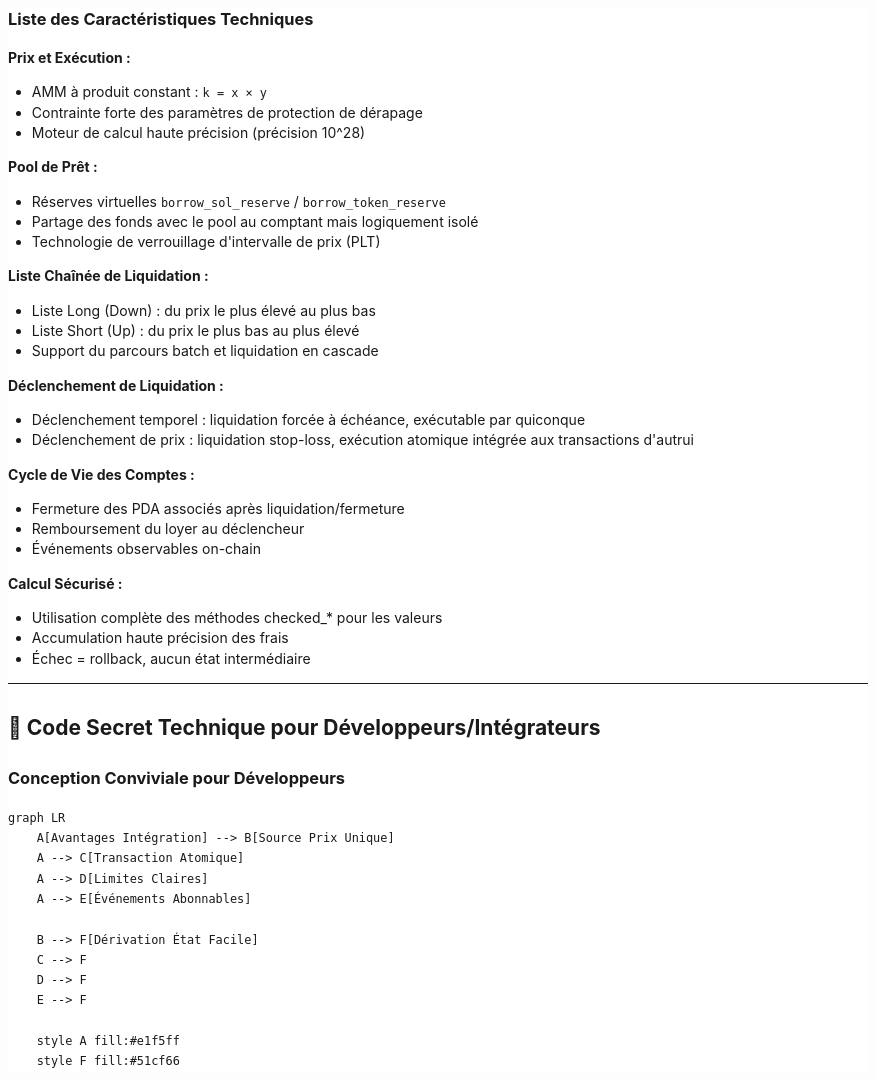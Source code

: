### Liste des Caractéristiques Techniques

**Prix et Exécution :**
- AMM à produit constant : `k = x × y`
- Contrainte forte des paramètres de protection de dérapage
- Moteur de calcul haute précision (précision 10^28)

**Pool de Prêt :**
- Réserves virtuelles `borrow_sol_reserve` / `borrow_token_reserve`
- Partage des fonds avec le pool au comptant mais logiquement isolé
- Technologie de verrouillage d'intervalle de prix (PLT)

**Liste Chaînée de Liquidation :**
- Liste Long (Down) : du prix le plus élevé au plus bas
- Liste Short (Up) : du prix le plus bas au plus élevé
- Support du parcours batch et liquidation en cascade

**Déclenchement de Liquidation :**
- Déclenchement temporel : liquidation forcée à échéance, exécutable par quiconque
- Déclenchement de prix : liquidation stop-loss, exécution atomique intégrée aux transactions d'autrui

**Cycle de Vie des Comptes :**
- Fermeture des PDA associés après liquidation/fermeture
- Remboursement du loyer au déclencheur
- Événements observables on-chain

**Calcul Sécurisé :**
- Utilisation complète des méthodes checked_* pour les valeurs
- Accumulation haute précision des frais
- Échec = rollback, aucun état intermédiaire

---

## 🧩 Code Secret Technique pour Développeurs/Intégrateurs

### Conception Conviviale pour Développeurs

```mermaid
graph LR
    A[Avantages Intégration] --> B[Source Prix Unique]
    A --> C[Transaction Atomique]
    A --> D[Limites Claires]
    A --> E[Événements Abonnables]

    B --> F[Dérivation État Facile]
    C --> F
    D --> F
    E --> F

    style A fill:#e1f5ff
    style F fill:#51cf66
```
